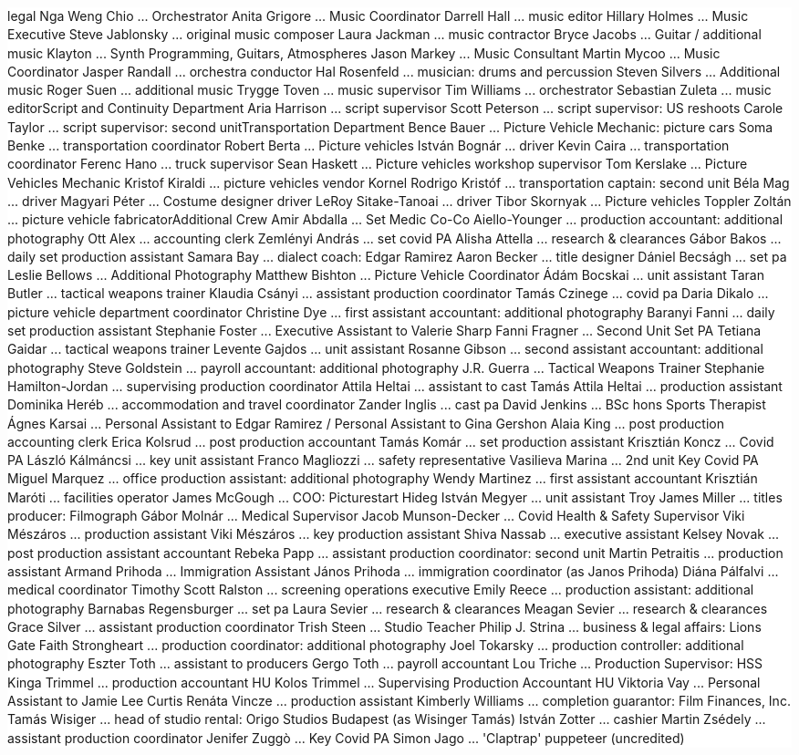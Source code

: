 legal Nga Weng Chio ... Orchestrator Anita Grigore ... Music Coordinator Darrell Hall ... music editor Hillary Holmes ... Music Executive Steve Jablonsky ... original music composer Laura Jackman ... music contractor Bryce Jacobs ... Guitar / additional music Klayton ... Synth Programming, Guitars, Atmospheres Jason Markey ... Music Consultant Martin Mycoo ... Music Coordinator Jasper Randall ... orchestra conductor Hal Rosenfeld ... musician: drums and percussion Steven Silvers ... Additional music Roger Suen ... additional music Trygge Toven ... music supervisor Tim Williams ... orchestrator Sebastian Zuleta ... music editorScript and Continuity Department Aria Harrison ... script supervisor Scott Peterson ... script supervisor: US reshoots Carole Taylor ... script supervisor: second unitTransportation Department Bence Bauer ... Picture Vehicle Mechanic: picture cars Soma Benke ... transportation coordinator Robert Berta ... Picture vehicles István Bognár ... driver Kevin Caira ... transportation coordinator Ferenc Hano ... truck supervisor Sean Haskett ... Picture vehicles workshop supervisor Tom Kerslake ... Picture Vehicles Mechanic Kristof Kiraldi ... picture vehicles vendor Kornel Rodrigo Kristóf ... transportation captain: second unit Béla Mag ... driver Magyari Péter ... Costume designer driver LeRoy Sitake-Tanoai ... driver Tibor Skornyak ... Picture vehicles Toppler Zoltán ... picture vehicle fabricatorAdditional Crew Amir Abdalla ... Set Medic Co-Co Aiello-Younger ... production accountant: additional photography Ott Alex ... accounting clerk Zemlényi András ... set covid PA Alisha Attella ... research & clearances Gábor Bakos ... daily set production assistant Samara Bay ... dialect coach: Edgar Ramirez Aaron Becker ... title designer Dániel Becságh ... set pa Leslie Bellows ... Additional Photography Matthew Bishton ... Picture Vehicle Coordinator Ádám Bocskai ... unit assistant Taran Butler ... tactical weapons trainer Klaudia Csányi ... assistant production coordinator Tamás Czinege ... covid pa Daria Dikalo ... picture vehicle department coordinator Christine Dye ... first assistant accountant: additional photography Baranyi Fanni ... daily set production assistant Stephanie Foster ... Executive Assistant to Valerie Sharp Fanni Fragner ... Second Unit Set PA Tetiana Gaidar ... tactical weapons trainer Levente Gajdos ... unit assistant Rosanne Gibson ... second assistant accountant: additional photography Steve Goldstein ... payroll accountant: additional photography J.R. Guerra ... Tactical Weapons Trainer Stephanie Hamilton-Jordan ... supervising production coordinator Attila Heltai ... assistant to cast Tamás Attila Heltai ... production assistant Dominika Heréb ... accommodation and travel coordinator Zander Inglis ... cast pa David Jenkins ... BSc hons Sports Therapist Ágnes Karsai ... Personal Assistant to Edgar Ramirez / Personal Assistant to Gina Gershon Alaia King ... post production accounting clerk Erica Kolsrud ... post production accountant Tamás Komár ... set production assistant Krisztián Koncz ... Covid PA László Kálmáncsi ... key unit assistant Franco Magliozzi ... safety representative Vasilieva Marina ... 2nd unit Key Covid PA Miguel Marquez ... office production assistant: additional photography Wendy Martinez ... first assistant accountant Krisztián Maróti ... facilities operator James McGough ... COO: Picturestart Hideg István Megyer ... unit assistant Troy James Miller ... titles producer: Filmograph Gábor Molnár ... Medical Supervisor Jacob Munson-Decker ... Covid Health & Safety Supervisor Viki Mészáros ... production assistant Viki Mészáros ... key production assistant Shiva Nassab ... executive assistant Kelsey Novak ... post production assistant accountant Rebeka Papp ... assistant production coordinator: second unit Martin Petraitis ... production assistant Armand Prihoda ... Immigration Assistant János Prihoda ... immigration coordinator (as Janos Prihoda) Diána Pálfalvi ... medical coordinator Timothy Scott Ralston ... screening operations executive Emily Reece ... production assistant: additional photography Barnabas Regensburger ... set pa Laura Sevier ... research & clearances Meagan Sevier ... research & clearances Grace Silver ... assistant production coordinator Trish Steen ... Studio Teacher Philip J. Strina ... business & legal affairs: Lions Gate Faith Strongheart ... production coordinator: additional photography Joel Tokarsky ... production controller: additional photography Eszter Toth ... assistant to producers Gergo Toth ... payroll accountant Lou Triche ... Production Supervisor: HSS Kinga Trimmel ... production accountant HU Kolos Trimmel ... Supervising Production Accountant HU Viktoria Vay ... Personal Assistant to Jamie Lee Curtis Renáta Vincze ... production assistant Kimberly Williams ... completion guarantor: Film Finances, Inc. Tamás Wisiger ... head of studio rental: Origo Studios Budapest (as Wisinger Tamás) István Zotter ... cashier Martin Zsédely ... assistant production coordinator Jenifer Zuggò ... Key Covid PA Simon Jago ... 'Claptrap' puppeteer (uncredited)

